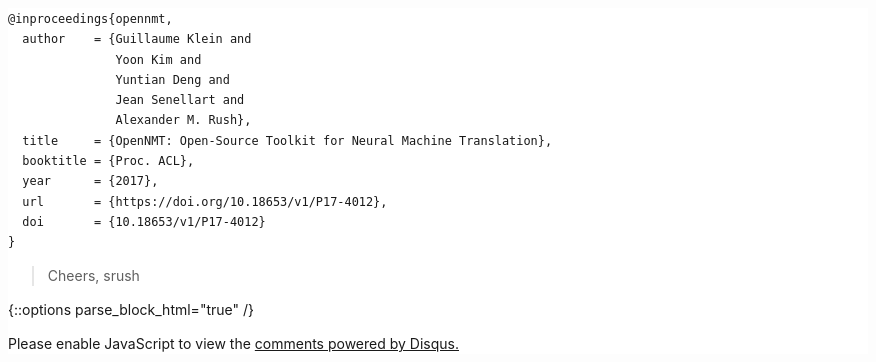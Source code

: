 ```
@inproceedings{opennmt,
  author    = {Guillaume Klein and
               Yoon Kim and
               Yuntian Deng and
               Jean Senellart and
               Alexander M. Rush},
  title     = {OpenNMT: Open-Source Toolkit for Neural Machine Translation},
  booktitle = {Proc. ACL},
  year      = {2017},
  url       = {https://doi.org/10.18653/v1/P17-4012},
  doi       = {10.18653/v1/P17-4012}
}
```

> Cheers,
> srush



{::options parse_block_html="true" /}
<div id="disqus_thread"></div>
<script>

/**
*  RECOMMENDED CONFIGURATION VARIABLES: EDIT AND UNCOMMENT THE SECTION BELOW TO INSERT DYNAMIC VALUES FROM YOUR PLATFORM OR CMS.
*  LEARN WHY DEFINING THESE VARIABLES IS IMPORTANT: https://disqus.com/admin/universalcode/#configuration-variables*/
/*
var disqus_config = function () {
this.page.url = PAGE_URL;  // Replace PAGE_URL with your page's canonical URL variable
this.page.identifier = PAGE_IDENTIFIER; // Replace PAGE_IDENTIFIER with your page's unique identifier variable
};
*/
(function() { // DON'T EDIT BELOW THIS LINE
var d = document, s = d.createElement('script');
s.src = 'https://harvard-nlp.disqus.com/embed.js';
s.setAttribute('data-timestamp', +new Date());
(d.head || d.body).appendChild(s);
})();
</script>
<noscript>Please enable JavaScript to view the <a href="https://disqus.com/?ref_noscript">comments powered by Disqus.</a></noscript>
                            



<div id="disqus_thread"></div>
<script>
    /**
     *  RECOMMENDED CONFIGURATION VARIABLES: EDIT AND UNCOMMENT THE SECTION BELOW TO INSERT DYNAMIC VALUES FROM YOUR PLATFORM OR CMS.
     *  LEARN WHY DEFINING THESE VARIABLES IS IMPORTANT: https://disqus.com/admin/universalcode/#configuration-variables
     */
    /*
    var disqus_config = function () {
        this.page.url = PAGE_URL;  // Replace PAGE_URL with your page's canonical URL variable
        this.page.identifier = PAGE_IDENTIFIER; // Replace PAGE_IDENTIFIER with your page's unique identifier variable
    };
    */
    (function() {  // REQUIRED CONFIGURATION VARIABLE: EDIT THE SHORTNAME BELOW
        var d = document, s = d.createElement('script');
        